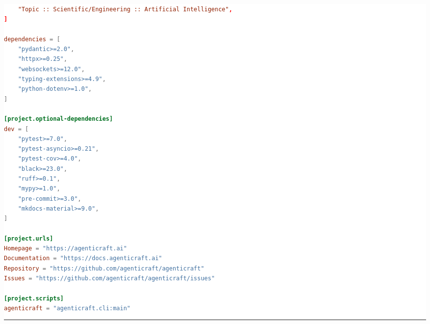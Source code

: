 ```toml
    "Topic :: Scientific/Engineering :: Artificial Intelligence",
]

dependencies = [
    "pydantic>=2.0",
    "httpx>=0.25",
    "websockets>=12.0",
    "typing-extensions>=4.9",
    "python-dotenv>=1.0",
]

[project.optional-dependencies]
dev = [
    "pytest>=7.0",
    "pytest-asyncio>=0.21",
    "pytest-cov>=4.0",
    "black>=23.0",
    "ruff>=0.1",
    "mypy>=1.0",
    "pre-commit>=3.0",
    "mkdocs-material>=9.0",
]

[project.urls]
Homepage = "https://agenticraft.ai"
Documentation = "https://docs.agenticraft.ai"
Repository = "https://github.com/agenticraft/agenticraft"
Issues = "https://github.com/agenticraft/agenticraft/issues"

[project.scripts]
agenticraft = "agenticraft.cli:main"
```

---
